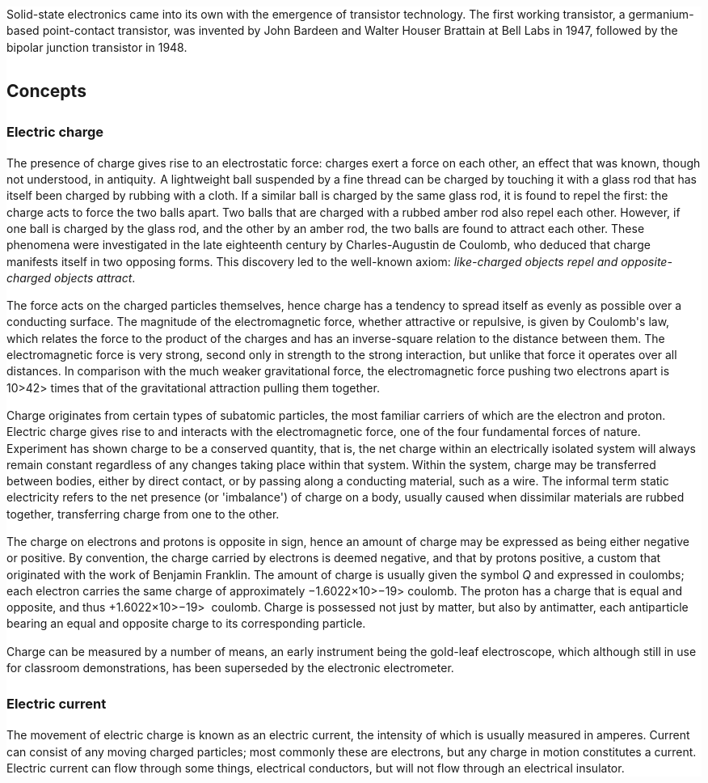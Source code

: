 Solid-state electronics came into its own with the emergence of transistor technology. The first working transistor, a germanium\-based point-contact transistor, was invented by John Bardeen and Walter Houser Brattain at Bell Labs in 1947, followed by the bipolar junction transistor in 1948.

## Concepts

### Electric charge

The presence of charge gives rise to an electrostatic force: charges exert a force on each other, an effect that was known, though not understood, in antiquity.  A lightweight ball suspended by a fine thread can be charged by touching it with a glass rod that has itself been charged by rubbing with a cloth. If a similar ball is charged by the same glass rod, it is found to repel the first: the charge acts to force the two balls apart. Two balls that are charged with a rubbed amber rod also repel each other. However, if one ball is charged by the glass rod, and the other by an amber rod, the two balls are found to attract each other. These phenomena were investigated in the late eighteenth century by Charles-Augustin de Coulomb, who deduced that charge manifests itself in two opposing forms. This discovery led to the well-known axiom: _like-charged objects repel and opposite-charged objects attract_.

The force acts on the charged particles themselves, hence charge has a tendency to spread itself as evenly as possible over a conducting surface. The magnitude of the electromagnetic force, whether attractive or repulsive, is given by Coulomb's law, which relates the force to the product of the charges and has an inverse-square relation to the distance between them. The electromagnetic force is very strong, second only in strength to the strong interaction, but unlike that force it operates over all distances. In comparison with the much weaker gravitational force, the electromagnetic force pushing two electrons apart is 10>42> times that of the gravitational attraction pulling them together.

Charge originates from certain types of subatomic particles, the most familiar carriers of which are the electron and proton. Electric charge gives rise to and interacts with the electromagnetic force, one of the four fundamental forces of nature. Experiment has shown charge to be a conserved quantity, that is, the net charge within an electrically isolated system will always remain constant regardless of any changes taking place within that system. Within the system, charge may be transferred between bodies, either by direct contact, or by passing along a conducting material, such as a wire. The informal term static electricity refers to the net presence (or 'imbalance') of charge on a body, usually caused when dissimilar materials are rubbed together, transferring charge from one to the other.

The charge on electrons and protons is opposite in sign, hence an amount of charge may be expressed as being either negative or positive. By convention, the charge carried by electrons is deemed negative, and that by protons positive, a custom that originated with the work of Benjamin Franklin. The amount of charge is usually given the symbol _Q_ and expressed in coulombs; each electron carries the same charge of approximately −1.6022×10>−19> coulomb. The proton has a charge that is equal and opposite, and thus +1.6022×10>−19>  coulomb. Charge is possessed not just by matter, but also by antimatter, each antiparticle bearing an equal and opposite charge to its corresponding particle.

Charge can be measured by a number of means, an early instrument being the gold-leaf electroscope, which although still in use for classroom demonstrations, has been superseded by the electronic electrometer.

### Electric current

The movement of electric charge is known as an electric current, the intensity of which is usually measured in amperes. Current can consist of any moving charged particles; most commonly these are electrons, but any charge in motion constitutes a current. Electric current can flow through some things, electrical conductors, but will not flow through an electrical insulator.
